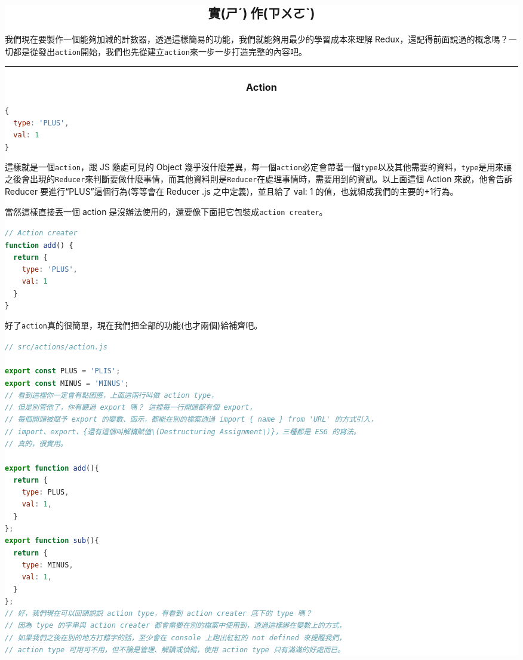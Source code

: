 ## <center>實(ㄕˊ) 作(ㄗㄨㄛˋ)</center> #
我們現在要製作一個能夠加減的計數器，透過這樣簡易的功能，我們就能夠用最少的學習成本來理解 Redux，還記得前面說過的概念嗎？一切都是從發出`action`開始，我們也先從建立`action`來一步一步打造完整的內容吧。

---
### <center>Action</center> #
```js
{
  type: 'PLUS',
  val: 1
}
```
這樣就是一個`action`，跟 JS 隨處可見的 Object 幾乎沒什麼差異，每一個`action`必定會帶著一個`type`以及其他需要的資料，`type`是用來讓之後會出現的`Reducer`來判斷要做什麼事情，而其他資料則是`Reducer`在處理事情時，需要用到的資訊。以上面這個 Action 來說，他會告訴 Reducer 要進行“PLUS”這個行為(等等會在 Reducer .js 之中定義)，並且給了 val: 1 的值，也就組成我們的主要的+1行為。

當然這樣直接丟一個 action 是沒辦法使用的，還要像下面把它包裝成`action creater`。
```js
// Action creater
function add() {
  return {
    type: 'PLUS',
    val: 1
  }
}
```
好了`action`真的很簡單，現在我們把全部的功能\(也才兩個\)給補齊吧。

```js
// src/actions/action.js

export const PLUS = 'PLIS';
export const MINUS = 'MINUS';
// 看到這裡你一定會有點困惑，上面這兩行叫做 action type，
// 但是別管他了，你有聽過 export 嗎？ 這裡每一行開頭都有個 export，
// 每個開頭被賦予 export 的變數、函示，都能在別的檔案透過 import { name } from 'URL' 的方式引入，
// import、export、{還有這個叫解構賦值\(Destructuring Assignment\)}，三種都是 ES6 的寫法。
// 真的，很實用。

export function add(){
  return {
    type: PLUS,
    val: 1,
  }
};
export function sub(){
  return {
    type: MINUS,
    val: 1,
  }
};
// 好，我們現在可以回頭說說 action type，有看到 action creater 底下的 type 嗎？
// 因為 type 的字串與 action creater 都會需要在別的檔案中使用到，透過這樣綁在變數上的方式，
// 如果我們之後在別的地方打錯字的話，至少會在 console 上跑出紅紅的 not defined 來提醒我們，
// action type 可用可不用，但不論是管理、解讀或偵錯，使用 action type 只有滿滿的好處而已。
```
